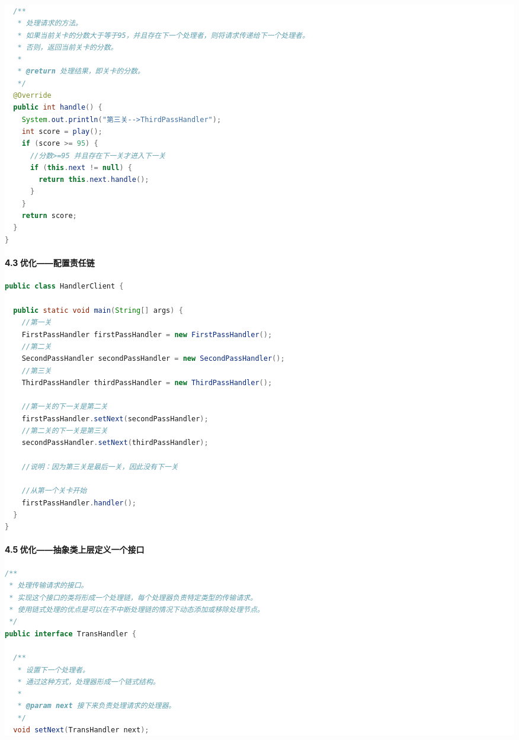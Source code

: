 ```java
  /**
   * 处理请求的方法。
   * 如果当前关卡的分数大于等于95，并且存在下一个处理者，则将请求传递给下一个处理者。
   * 否则，返回当前关卡的分数。
   *
   * @return 处理结果，即关卡的分数。
   */
  @Override
  public int handle() {
    System.out.println("第三关-->ThirdPassHandler");
    int score = play();
    if (score >= 95) {
      //分数>=95 并且存在下一关才进入下一关
      if (this.next != null) {
        return this.next.handle();
      }
    }
    return score;
  }
}
```

#### 4.3 优化——配置责任链

```java
public class HandlerClient {

  public static void main(String[] args) {
    //第一关
    FirstPassHandler firstPassHandler = new FirstPassHandler();
    //第二关
    SecondPassHandler secondPassHandler = new SecondPassHandler();
    //第三关
    ThirdPassHandler thirdPassHandler = new ThirdPassHandler();

    //第一关的下一关是第二关
    firstPassHandler.setNext(secondPassHandler);
    //第二关的下一关是第三关
    secondPassHandler.setNext(thirdPassHandler);

    //说明：因为第三关是最后一关，因此没有下一关

    //从第一个关卡开始
    firstPassHandler.handler();
  }
}
```

#### 4.5 优化——抽象类上层定义一个接口

```java
/**
 * 处理传输请求的接口。
 * 实现这个接口的类将形成一个处理链，每个处理器负责特定类型的传输请求。
 * 使用链式处理的优点是可以在不中断处理链的情况下动态添加或移除处理节点。
 */
public interface TransHandler {

  /**
   * 设置下一个处理者。
   * 通过这种方式，处理器形成一个链式结构。
   *
   * @param next 接下来负责处理请求的处理器。
   */
  void setNext(TransHandler next);
```